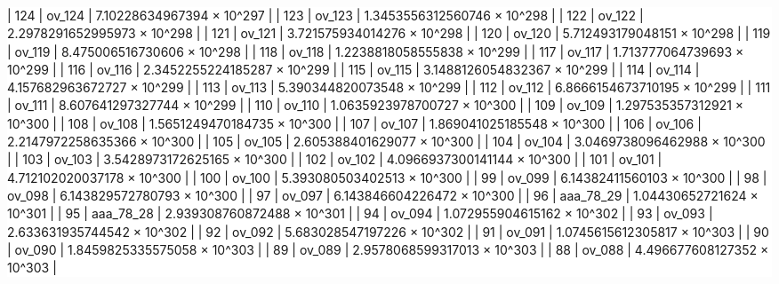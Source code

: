 | 124 | ov_124 | 7.10228634967394 × 10^297 |
| 123 | ov_123 | 1.3453556312560746 × 10^298 |
| 122 | ov_122 | 2.2978291652995973 × 10^298 |
| 121 | ov_121 | 3.721575934014276 × 10^298 |
| 120 | ov_120 | 5.712493179048151 × 10^298 |
| 119 | ov_119 | 8.475006516730606 × 10^298 |
| 118 | ov_118 | 1.2238818058555838 × 10^299 |
| 117 | ov_117 | 1.713777064739693 × 10^299 |
| 116 | ov_116 | 2.3452255224185287 × 10^299 |
| 115 | ov_115 | 3.1488126054832367 × 10^299 |
| 114 | ov_114 | 4.157682963672727 × 10^299 |
| 113 | ov_113 | 5.390344820073548 × 10^299 |
| 112 | ov_112 | 6.8666154673710195 × 10^299 |
| 111 | ov_111 | 8.607641297327744 × 10^299 |
| 110 | ov_110 | 1.0635923978700727 × 10^300 |
| 109 | ov_109 | 1.297535357312921 × 10^300 |
| 108 | ov_108 | 1.5651249470184735 × 10^300 |
| 107 | ov_107 | 1.869041025185548 × 10^300 |
| 106 | ov_106 | 2.2147972258635366 × 10^300 |
| 105 | ov_105 | 2.605388401629077 × 10^300 |
| 104 | ov_104 | 3.0469738096462988 × 10^300 |
| 103 | ov_103 | 3.5428973172625165 × 10^300 |
| 102 | ov_102 | 4.0966937300141144 × 10^300 |
| 101 | ov_101 | 4.712102020037178 × 10^300 |
| 100 | ov_100 | 5.393080503402513 × 10^300 |
| 99 | ov_099 | 6.14382411560103 × 10^300 |
| 98 | ov_098 | 6.143829572780793 × 10^300 |
| 97 | ov_097 | 6.143846604226472 × 10^300 |
| 96 | aaa_78_29 | 1.04430652721624 × 10^301 |
| 95 | aaa_78_28 | 2.939308760872488 × 10^301 |
| 94 | ov_094 | 1.072955904615162 × 10^302 |
| 93 | ov_093 | 2.633631935744542 × 10^302 |
| 92 | ov_092 | 5.683028547197226 × 10^302 |
| 91 | ov_091 | 1.0745615612305817 × 10^303 |
| 90 | ov_090 | 1.8459825335575058 × 10^303 |
| 89 | ov_089 | 2.9578068599317013 × 10^303 |
| 88 | ov_088 | 4.496677608127352 × 10^303 |